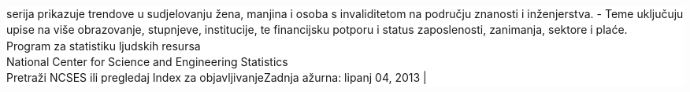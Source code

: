 serija prikazuje trendove u sudjelovanju žena, manjina i osoba s invaliditetom na području znanosti i inženjerstva. - Teme uključuju upise na više obrazovanje, stupnjeve, institucije, te financijsku potporu i status zaposlenosti, zanimanja, sektore i plaće.<br/>Program za statistiku ljudskih resursa<br/>National Center for Science and Engineering Statistics<br/>Pretraži NCSES ili pregledaj Index za objavljivanjeZadnja ažurna: lipanj 04, 2013 |